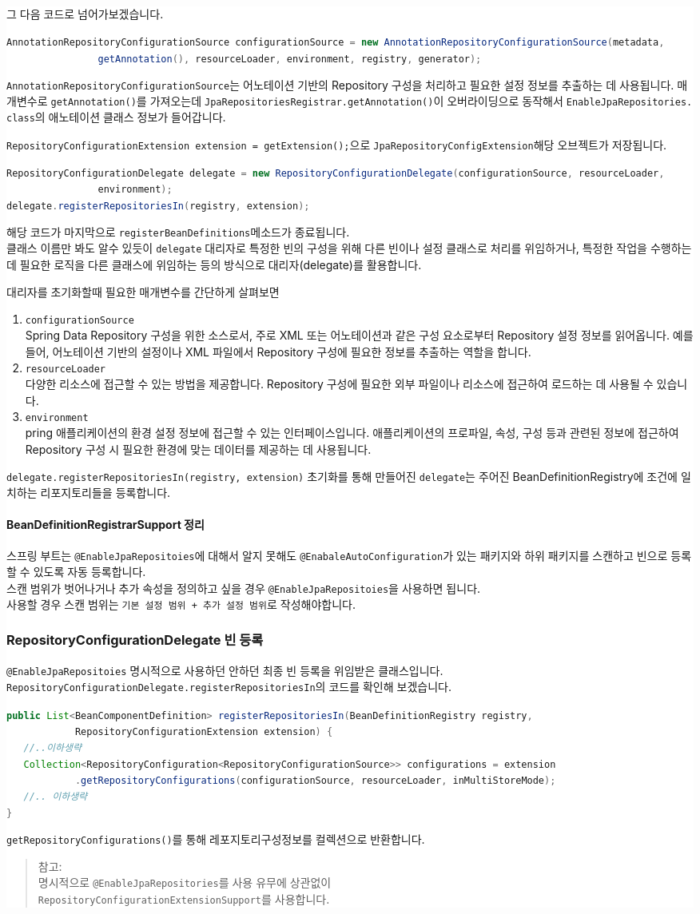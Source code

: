 그 다음 코드로 넘어가보겠습니다.
```Java
AnnotationRepositoryConfigurationSource configurationSource = new AnnotationRepositoryConfigurationSource(metadata,
				getAnnotation(), resourceLoader, environment, registry, generator);
```
`AnnotationRepositoryConfigurationSource`는 어노테이션 기반의 Repository 구성을 처리하고 필요한 설정 정보를 추출하는 데 사용됩니다. 
매개변수로 `getAnnotation()`를 가져오는데 `JpaRepositoriesRegistrar.getAnnotation()`이 오버라이딩으로 동작해서 
`EnableJpaRepositories.class`의 애노테이션 클래스 정보가 들어갑니다.  

`RepositoryConfigurationExtension extension = getExtension();`으로 `JpaRepositoryConfigExtension`해당 오브젝트가 저장됩니다.  

```Java
RepositoryConfigurationDelegate delegate = new RepositoryConfigurationDelegate(configurationSource, resourceLoader,
				environment);
delegate.registerRepositoriesIn(registry, extension);
```  
해당 코드가 마지막으로 `registerBeanDefinitions`메소드가 종료됩니다.  
클래스 이름만 봐도 알수 있듯이 `delegate` 대리자로 특정한 빈의 구성을 
위해 다른 빈이나 설정 클래스로 처리를 위임하거나, 특정한 작업을 수행하는 데 
필요한 로직을 다른 클래스에 위임하는 등의 방식으로 대리자(delegate)를 활용합니다. 
  
대리자를 초기화할때 필요한 매개변수를 간단하게 살펴보면
1. `configurationSource`  
   Spring Data Repository 구성을 위한 소스로서, 주로 XML 또는 어노테이션과 같은 구성 요소로부터 Repository 설정 정보를 읽어옵니다. 
   예를 들어, 어노테이션 기반의 설정이나 XML 파일에서 Repository 구성에 필요한 정보를 추출하는 역할을 합니다.
2. `resourceLoader`  
   다양한 리소스에 접근할 수 있는 방법을 제공합니다. Repository 구성에 필요한 외부 파일이나 리소스에 접근하여 로드하는 데 사용될 수 있습니다.
3. `environment`  
   pring 애플리케이션의 환경 설정 정보에 접근할 수 있는 인터페이스입니다. 애플리케이션의 프로파일, 속성, 구성 등과 관련된 정보에 접근하여 
   Repository 구성 시 필요한 환경에 맞는 데이터를 제공하는 데 사용됩니다.  
  
`delegate.registerRepositoriesIn(registry, extension)`
초기화를 통해 만들어진 `delegate`는 주어진 BeanDefinitionRegistry에 조건에 일치하는 리포지토리들을 등록합니다.  

#### BeanDefinitionRegistrarSupport 정리  
스프링 부트는 `@EnableJpaRepositoies`에 대해서 알지 못해도 `@EnabaleAutoConfiguration`가 있는 패키지와 하위 패키지를 스캔하고 
빈으로 등록할 수 있도록 자동 등록합니다.  
스캔 범위가 벗어나거나 추가 속성을 정의하고 싶을 경우 `@EnableJpaRepositoies`을 사용하면 됩니다.  
사용할 경우 스캔 범위는 `기본 설정 범위 + 추가 설정 범위`로 작성해야합니다. 

### RepositoryConfigurationDelegate 빈 등록
`@EnableJpaRepositoies` 명시적으로 사용하던 안하던 최종 빈 등록을 위임받은 클래스입니다.  
`RepositoryConfigurationDelegate.registerRepositoriesIn`의 코드를 확인해 보겠습니다.

```Java
public List<BeanComponentDefinition> registerRepositoriesIn(BeanDefinitionRegistry registry,
			RepositoryConfigurationExtension extension) {
   //..이하생략
   Collection<RepositoryConfiguration<RepositoryConfigurationSource>> configurations = extension
            .getRepositoryConfigurations(configurationSource, resourceLoader, inMultiStoreMode);
   //.. 이하생략 
}  
```  
`getRepositoryConfigurations()`를 통해 레포지토리구성정보를 컬렉션으로 반환합니다.
> 참고:  
> 명시적으로 `@EnableJpaRepositories`를 사용 유무에 상관없이  
> `RepositoryConfigurationExtensionSupport`를 사용합니다.
